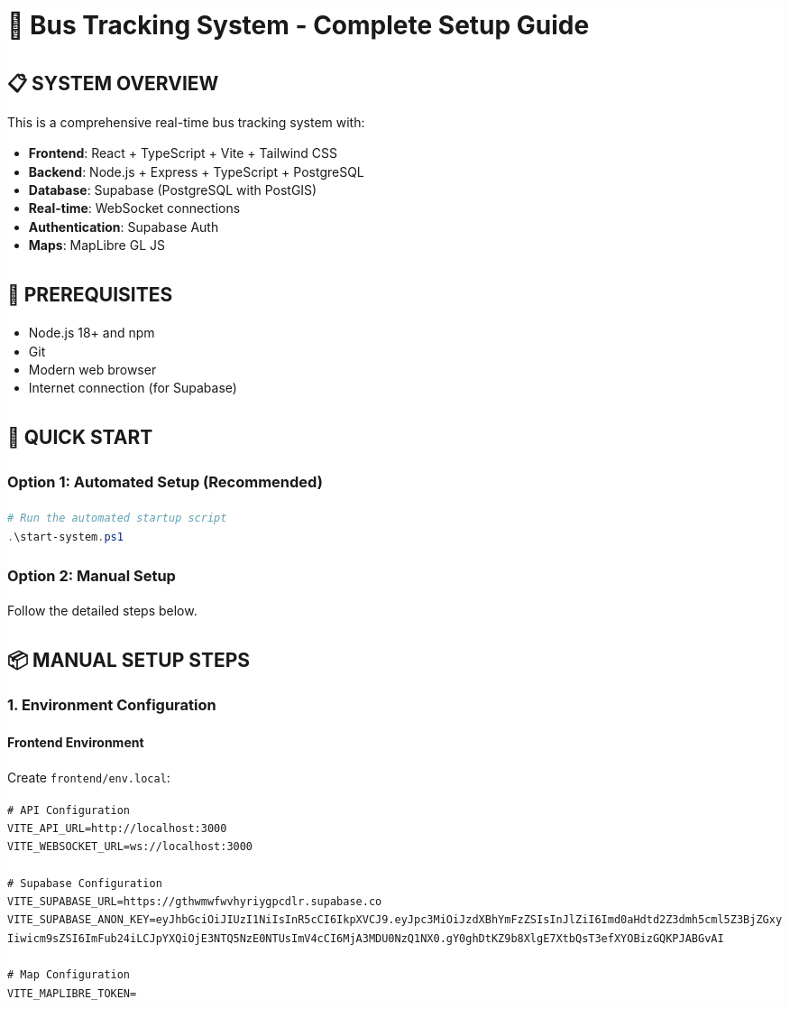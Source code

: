 # 🚀 Bus Tracking System - Complete Setup Guide

## 📋 **SYSTEM OVERVIEW**

This is a comprehensive real-time bus tracking system with:
- **Frontend**: React + TypeScript + Vite + Tailwind CSS
- **Backend**: Node.js + Express + TypeScript + PostgreSQL
- **Database**: Supabase (PostgreSQL with PostGIS)
- **Real-time**: WebSocket connections
- **Authentication**: Supabase Auth
- **Maps**: MapLibre GL JS

## 🔧 **PREREQUISITES**

- Node.js 18+ and npm
- Git
- Modern web browser
- Internet connection (for Supabase)

## 🚀 **QUICK START**

### Option 1: Automated Setup (Recommended)
```powershell
# Run the automated startup script
.\start-system.ps1
```

### Option 2: Manual Setup
Follow the detailed steps below.

## 📦 **MANUAL SETUP STEPS**

### 1. **Environment Configuration**

#### Frontend Environment
Create `frontend/env.local`:
```env
# API Configuration
VITE_API_URL=http://localhost:3000
VITE_WEBSOCKET_URL=ws://localhost:3000

# Supabase Configuration
VITE_SUPABASE_URL=https://gthwmwfwvhyriygpcdlr.supabase.co
VITE_SUPABASE_ANON_KEY=eyJhbGciOiJIUzI1NiIsInR5cCI6IkpXVCJ9.eyJpc3MiOiJzdXBhYmFzZSIsInJlZiI6Imd0aHdtd2Z3dmh5cml5Z3BjZGxyIiwicm9sZSI6ImFub24iLCJpYXQiOjE3NTQ5NzE0NTUsImV4cCI6MjA3MDU0NzQ1NX0.gY0ghDtKZ9b8XlgE7XtbQsT3efXYOBizGQKPJABGvAI

# Map Configuration
VITE_MAPLIBRE_TOKEN=
```
